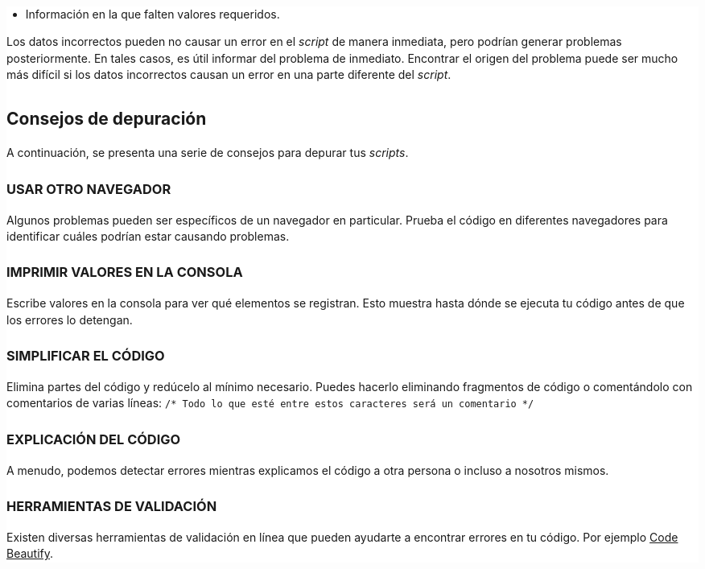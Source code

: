 - Información en la que falten valores requeridos.
    

Los datos incorrectos pueden no causar un error en el _script_ de manera inmediata, pero podrían generar problemas posteriormente. En tales casos, es útil informar del problema de inmediato. Encontrar el origen del problema puede ser mucho más difícil si los datos incorrectos causan un error en una parte diferente del _script_.


## Consejos de depuración

A continuación, se presenta una serie de consejos para depurar tus _scripts_.

### **USAR OTRO NAVEGADOR**

Algunos problemas pueden ser específicos de un navegador en particular. Prueba el código en diferentes navegadores para identificar cuáles podrían estar causando problemas.

### **IMPRIMIR VALORES EN LA CONSOLA**

Escribe valores en la consola para ver qué elementos se registran. Esto muestra hasta dónde se ejecuta tu código antes de que los errores lo detengan.

### **SIMPLIFICAR EL CÓDIGO**

Elimina partes del código y redúcelo al mínimo necesario. Puedes hacerlo eliminando fragmentos de código o comentándolo con comentarios de varias líneas: `/* Todo lo que esté entre estos caracteres será un comentario */`

### **EXPLICACIÓN DEL CÓDIGO**

A menudo, podemos detectar errores mientras explicamos el código a otra persona o incluso a nosotros mismos.

### **HERRAMIENTAS DE VALIDACIÓN**

Existen diversas herramientas de validación en línea que pueden ayudarte a encontrar errores en tu código. Por ejemplo [Code Beautify](https://codebeautify.org/jsvalidate).

